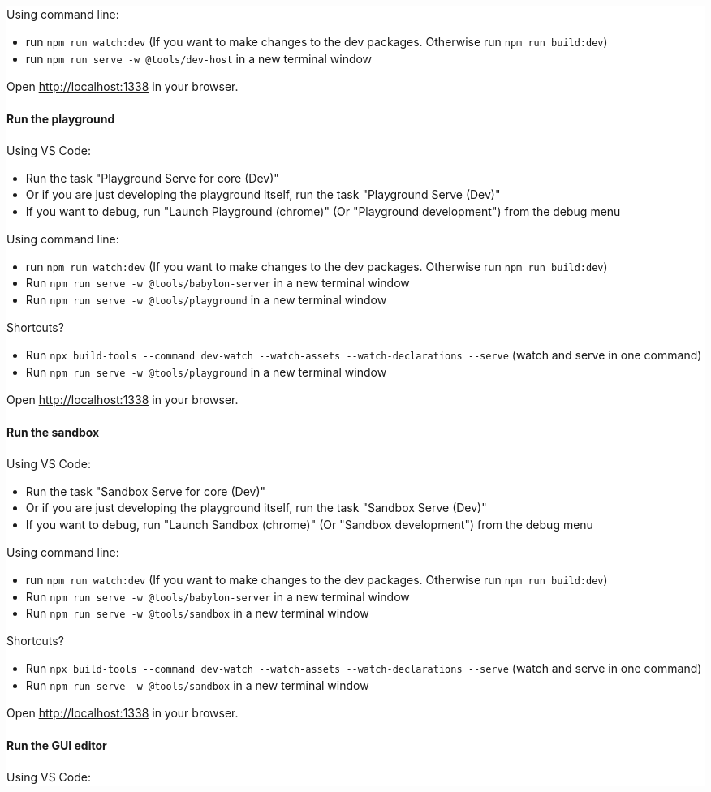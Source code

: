 Using command line:

- run `npm run watch:dev` (If you want to make changes to the dev packages. Otherwise run `npm run build:dev`)
- run `npm run serve -w @tools/dev-host` in a new terminal window

Open [http://localhost:1338](http://localhost:1338) in your browser.

#### Run the playground

Using VS Code:

- Run the task "Playground Serve for core (Dev)"
- Or if you are just developing the playground itself, run the task "Playground Serve (Dev)"
- If you want to debug, run "Launch Playground (chrome)" (Or "Playground development") from the debug menu

Using command line:

- run `npm run watch:dev` (If you want to make changes to the dev packages. Otherwise run `npm run build:dev`)
- Run `npm run serve -w @tools/babylon-server` in a new terminal window
- Run `npm run serve -w @tools/playground` in a new terminal window

Shortcuts?

- Run `npx build-tools --command dev-watch --watch-assets --watch-declarations --serve` (watch and serve in one command)
- Run `npm run serve -w @tools/playground` in a new terminal window

Open [http://localhost:1338](http://localhost:1338) in your browser.

#### Run the sandbox

Using VS Code:

- Run the task "Sandbox Serve for core (Dev)"
- Or if you are just developing the playground itself, run the task "Sandbox Serve (Dev)"
- If you want to debug, run "Launch Sandbox (chrome)" (Or "Sandbox development") from the debug menu

Using command line:

- run `npm run watch:dev` (If you want to make changes to the dev packages. Otherwise run `npm run build:dev`)
- Run `npm run serve -w @tools/babylon-server` in a new terminal window
- Run `npm run serve -w @tools/sandbox` in a new terminal window

Shortcuts?

- Run `npx build-tools --command dev-watch --watch-assets --watch-declarations --serve` (watch and serve in one command)
- Run `npm run serve -w @tools/sandbox` in a new terminal window

Open [http://localhost:1338](http://localhost:1338) in your browser.

#### Run the GUI editor

Using VS Code:

